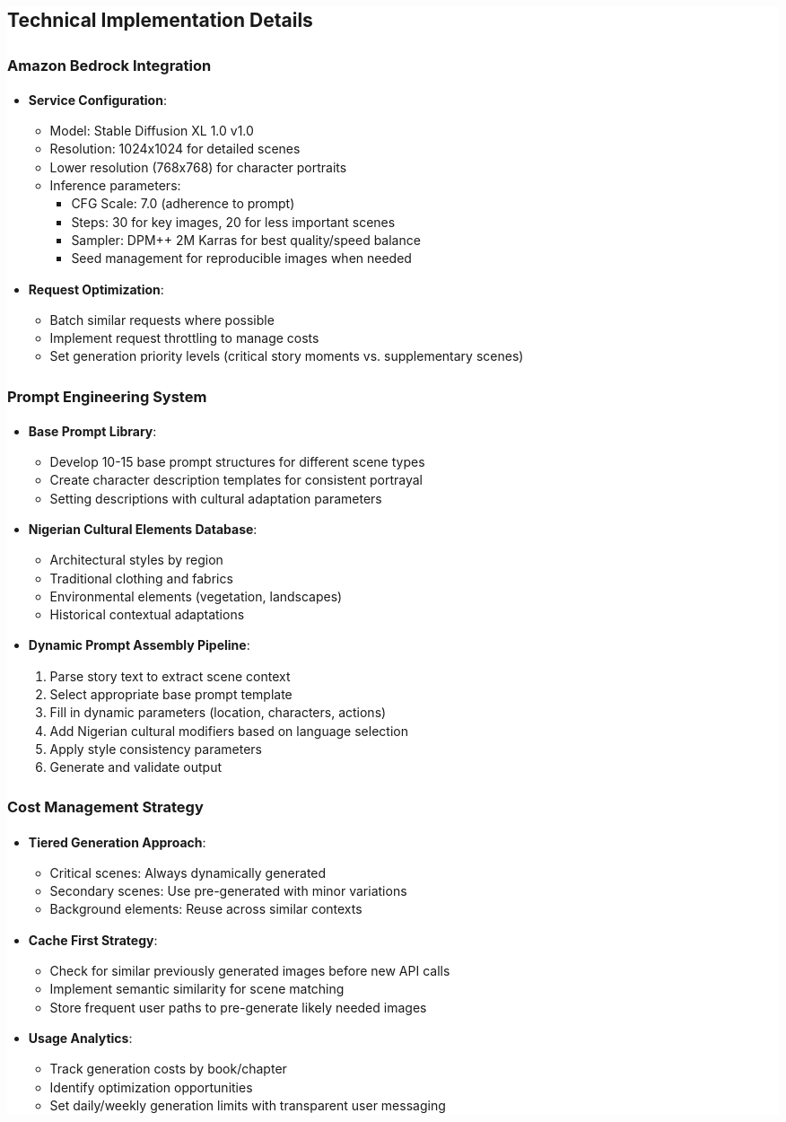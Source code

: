 ## Technical Implementation Details

### Amazon Bedrock Integration
- **Service Configuration**:
  - Model: Stable Diffusion XL 1.0 v1.0
  - Resolution: 1024x1024 for detailed scenes
  - Lower resolution (768x768) for character portraits
  - Inference parameters:
    - CFG Scale: 7.0 (adherence to prompt)
    - Steps: 30 for key images, 20 for less important scenes
    - Sampler: DPM++ 2M Karras for best quality/speed balance
    - Seed management for reproducible images when needed

- **Request Optimization**:
  - Batch similar requests where possible
  - Implement request throttling to manage costs
  - Set generation priority levels (critical story moments vs. supplementary scenes)

### Prompt Engineering System
- **Base Prompt Library**:
  - Develop 10-15 base prompt structures for different scene types
  - Create character description templates for consistent portrayal
  - Setting descriptions with cultural adaptation parameters
  
- **Nigerian Cultural Elements Database**:
  - Architectural styles by region
  - Traditional clothing and fabrics
  - Environmental elements (vegetation, landscapes)
  - Historical contextual adaptations
  
- **Dynamic Prompt Assembly Pipeline**:
  1. Parse story text to extract scene context
  2. Select appropriate base prompt template
  3. Fill in dynamic parameters (location, characters, actions)
  4. Add Nigerian cultural modifiers based on language selection
  5. Apply style consistency parameters
  6. Generate and validate output

### Cost Management Strategy
- **Tiered Generation Approach**:
  - Critical scenes: Always dynamically generated
  - Secondary scenes: Use pre-generated with minor variations
  - Background elements: Reuse across similar contexts
  
- **Cache First Strategy**:
  - Check for similar previously generated images before new API calls
  - Implement semantic similarity for scene matching
  - Store frequent user paths to pre-generate likely needed images
  
- **Usage Analytics**:
  - Track generation costs by book/chapter
  - Identify optimization opportunities
  - Set daily/weekly generation limits with transparent user messaging
